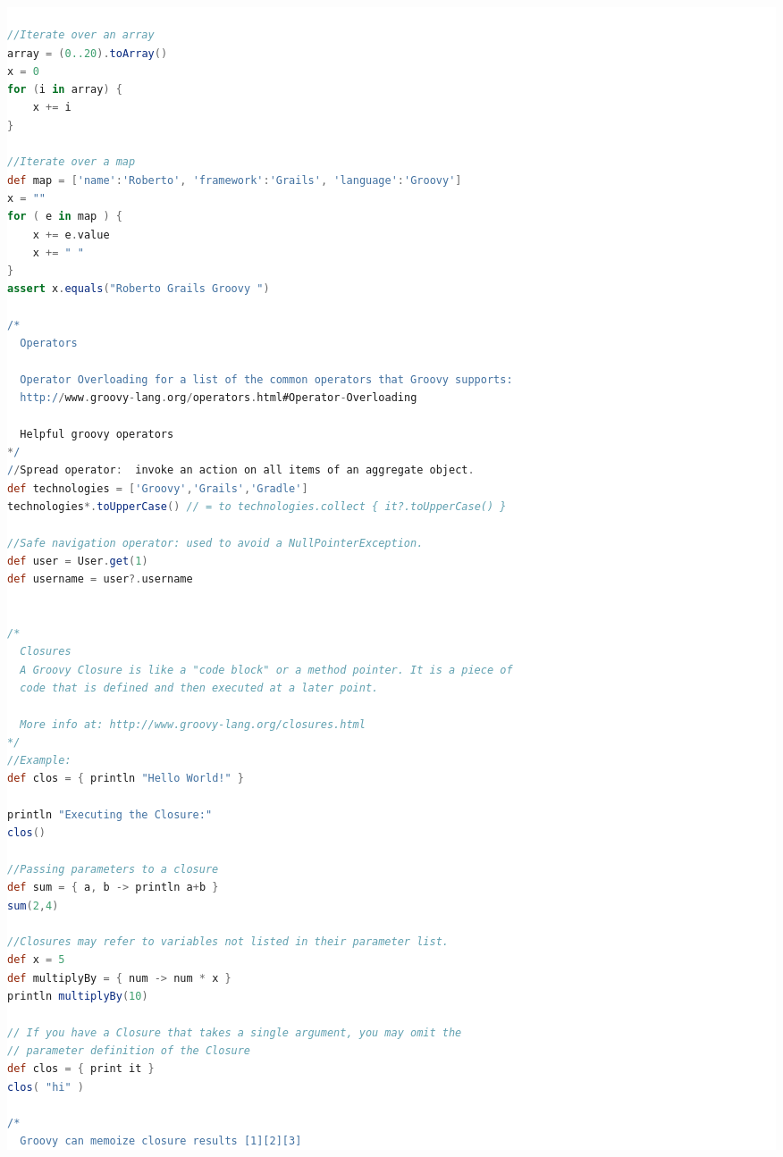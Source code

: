 ```groovy

//Iterate over an array
array = (0..20).toArray()
x = 0
for (i in array) {
    x += i
}

//Iterate over a map
def map = ['name':'Roberto', 'framework':'Grails', 'language':'Groovy']
x = ""
for ( e in map ) {
    x += e.value
    x += " "
}
assert x.equals("Roberto Grails Groovy ")

/*
  Operators

  Operator Overloading for a list of the common operators that Groovy supports:
  http://www.groovy-lang.org/operators.html#Operator-Overloading

  Helpful groovy operators
*/
//Spread operator:  invoke an action on all items of an aggregate object.
def technologies = ['Groovy','Grails','Gradle']
technologies*.toUpperCase() // = to technologies.collect { it?.toUpperCase() }

//Safe navigation operator: used to avoid a NullPointerException.
def user = User.get(1)
def username = user?.username


/*
  Closures
  A Groovy Closure is like a "code block" or a method pointer. It is a piece of
  code that is defined and then executed at a later point.

  More info at: http://www.groovy-lang.org/closures.html
*/
//Example:
def clos = { println "Hello World!" }

println "Executing the Closure:"
clos()

//Passing parameters to a closure
def sum = { a, b -> println a+b }
sum(2,4)

//Closures may refer to variables not listed in their parameter list.
def x = 5
def multiplyBy = { num -> num * x }
println multiplyBy(10)

// If you have a Closure that takes a single argument, you may omit the
// parameter definition of the Closure
def clos = { print it }
clos( "hi" )

/*
  Groovy can memoize closure results [1][2][3]
```